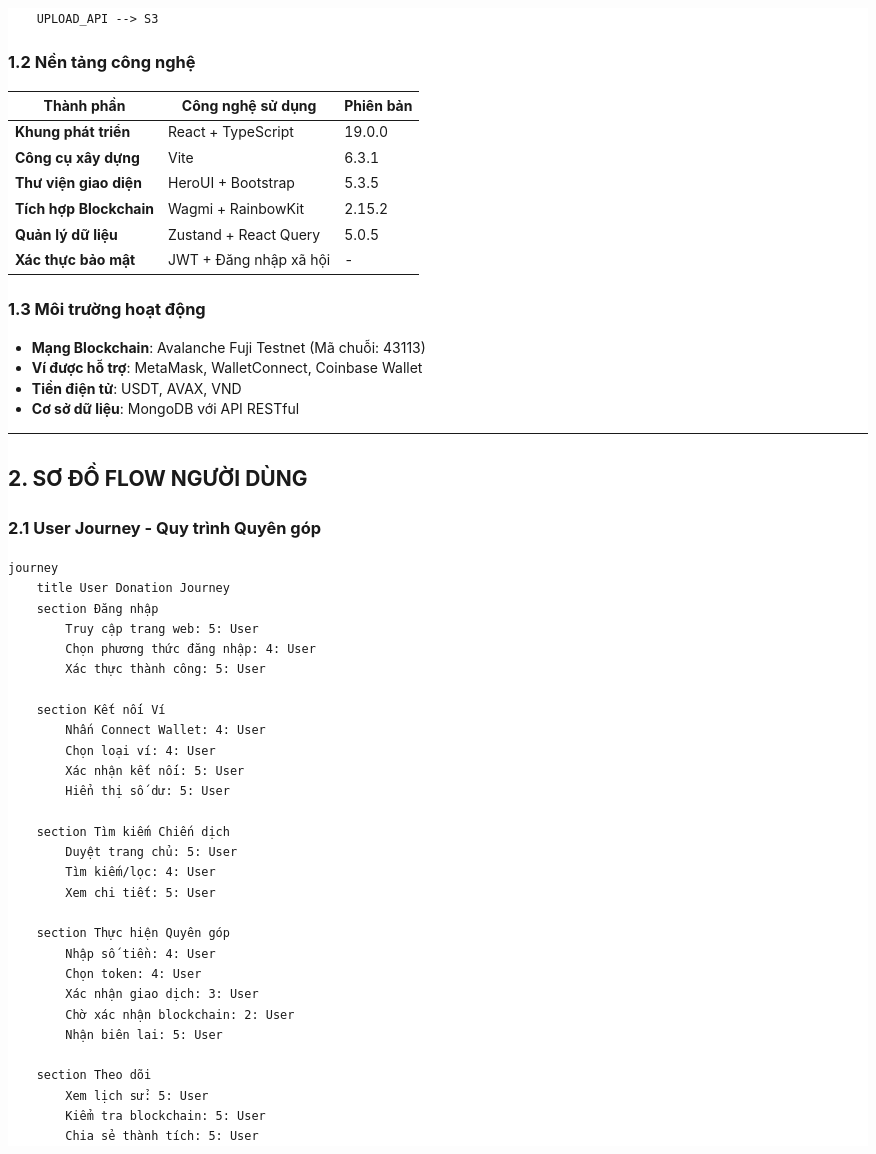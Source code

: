 ```mermaid
    UPLOAD_API --> S3
```

### 1.2 Nền tảng công nghệ

| **Thành phần** | **Công nghệ sử dụng** | **Phiên bản** |
|---|---|---|
| **Khung phát triển** | React + TypeScript | 19.0.0 |
| **Công cụ xây dựng** | Vite | 6.3.1 |
| **Thư viện giao diện** | HeroUI + Bootstrap | 5.3.5 |
| **Tích hợp Blockchain** | Wagmi + RainbowKit | 2.15.2 |
| **Quản lý dữ liệu** | Zustand + React Query | 5.0.5 |
| **Xác thực bảo mật** | JWT + Đăng nhập xã hội | - |

### 1.3 Môi trường hoạt động

- **Mạng Blockchain**: Avalanche Fuji Testnet (Mã chuỗi: 43113)
- **Ví được hỗ trợ**: MetaMask, WalletConnect, Coinbase Wallet
- **Tiền điện tử**: USDT, AVAX, VND
- **Cơ sở dữ liệu**: MongoDB với API RESTful

---

## 2. SƠ ĐỒ FLOW NGƯỜI DÙNG

### 2.1 User Journey - Quy trình Quyên góp

```mermaid
journey
    title User Donation Journey
    section Đăng nhập
        Truy cập trang web: 5: User
        Chọn phương thức đăng nhập: 4: User
        Xác thực thành công: 5: User
    
    section Kết nối Ví
        Nhấn Connect Wallet: 4: User
        Chọn loại ví: 4: User
        Xác nhận kết nối: 5: User
        Hiển thị số dư: 5: User
    
    section Tìm kiếm Chiến dịch
        Duyệt trang chủ: 5: User
        Tìm kiếm/lọc: 4: User
        Xem chi tiết: 5: User
    
    section Thực hiện Quyên góp
        Nhập số tiền: 4: User
        Chọn token: 4: User
        Xác nhận giao dịch: 3: User
        Chờ xác nhận blockchain: 2: User
        Nhận biên lai: 5: User
    
    section Theo dõi
        Xem lịch sử: 5: User
        Kiểm tra blockchain: 5: User
        Chia sẻ thành tích: 5: User
```
